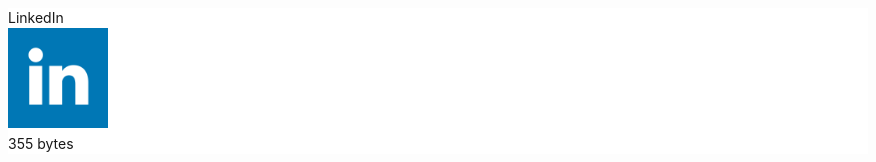 <td>LinkedIn<br><img src="https://raw.githubusercontent.com/liuyilong80880/icon-svg/refs/heads/main/images/svg/linkedin.svg" width="100" title="LinkedIn"><br>355 bytes</td>